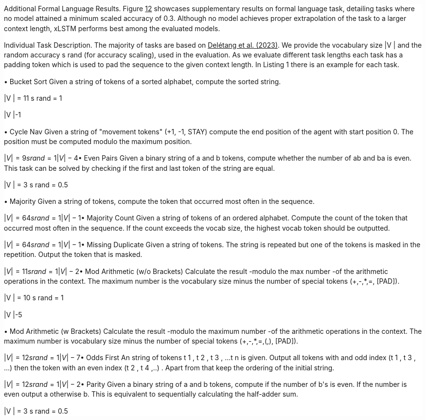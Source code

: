 Additional Formal Language Results. Figure [12](#fig_11) showcases supplementary results on formal language task, detailing tasks where no model attained a minimum scaled accuracy of 0.3. Although no model achieves proper extrapolation of the task to a larger context length, xLSTM performs best among the evaluated models.

Individual Task Description. The majority of tasks are based on [Delétang et al. (2023)](#b20). We provide the vocabulary size |V | and the random accuracy s rand (for accuracy scaling), used in the evaluation. As we evaluate different task lengths each task has a padding token which is used to pad the sequence to the given context length. In Listing 1 there is an example for each task.

• Bucket Sort Given a string of tokens of a sorted alphabet, compute the sorted string.

|V | = 11 s rand = 1

|V |-1

• Cycle Nav Given a string of "movement tokens" (+1, -1, STAY) compute the end position of the agent with start position 0. The position must be computed modulo the maximum position.

$|V | = 9 s rand = 1 |V |-4$• Even Pairs Given a binary string of a and b tokens, compute whether the number of ab and ba is even. This task can be solved by checking if the first and last token of the string are equal.

|V | = 3 s rand = 0.5

• Majority Given a string of tokens, compute the token that occurred most often in the sequence.

$|V | = 64 s rand = 1 |V |-1$• Majority Count Given a string of tokens of an ordered alphabet. Compute the count of the token that occurred most often in the sequence. If the count exceeds the vocab size, the highest vocab token should be outputted.

$|V | = 64 s rand = 1 |V |-1$• Missing Duplicate Given a string of tokens. The string is repeated but one of the tokens is masked in the repetition. Output the token that is masked.

$|V | = 11 s rand = 1 |V |-2$• Mod Arithmetic (w/o Brackets) Calculate the result -modulo the max number -of the arithmetic operations in the context. The maximum number is the vocabulary size minus the number of special tokens (+,-,*,=, [PAD]).

|V | = 10 s rand = 1

|V |-5

• Mod Arithmetic (w Brackets) Calculate the result -modulo the maximum number -of the arithmetic operations in the context. The maximum number is vocabulary size minus the number of special tokens (+,-,*,=,(,), [PAD]).

$|V | = 12 s rand = 1 |V |-7$• Odds First An string of tokens t 1 , t 2 , t 3 , ...t n is given. Output all tokens with and odd index (t 1 , t 3 , ...) then the token with an even index (t 2 , t 4 ,..) . Apart from that keep the ordering of the initial string.

$|V | = 12 s rand = 1 |V |-2$• Parity Given a binary string of a and b tokens, compute if the number of b's is even. If the number is even output a otherwise b. This is equivalent to sequentially calculating the half-adder sum.

|V | = 3 s rand = 0.5
